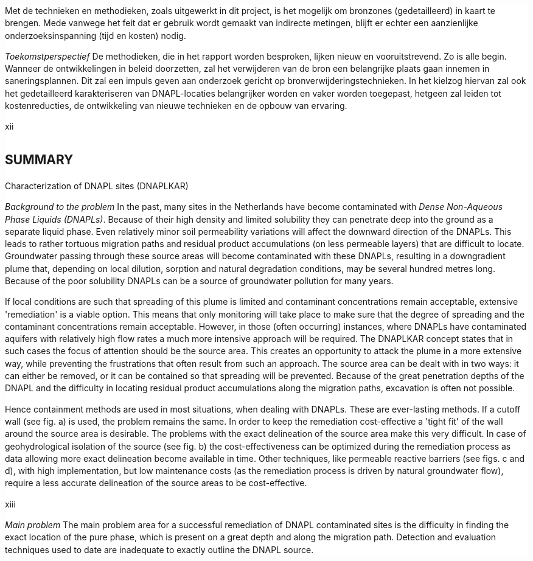 Met de technieken en methodieken, zoals uitgewerkt in dit project, is het mogelijk om bronzones (gedetailleerd) in kaart te brengen. Mede vanwege het feit dat er gebruik wordt gemaakt van indirecte metingen, blijft er echter een aanzienlijke onderzoeksinspanning (tijd en kosten) nodig. 

_Toekomstperspectief_ De methodieken, die in het rapport worden besproken, lijken nieuw en vooruitstrevend. Zo is alle begin. Wanneer de ontwikkelingen in beleid doorzetten, zal het verwijderen van de bron een belangrijke plaats gaan innemen in saneringsplannen. Dit zal een impuls geven aan onderzoek gericht op bronverwijderingstechnieken. In het kielzog hiervan zal ook het gedetailleerd karakteriseren van DNAPL-locaties belangrijker worden en vaker worden toegepast, hetgeen zal leiden tot kostenreducties, de ontwikkeling van nieuwe technieken en de opbouw van ervaring. 


 xii 

## SUMMARY 

 Characterization of DNAPL sites (DNAPLKAR) 

_Background to the problem_ In the past, many sites in the Netherlands have become contaminated with _Dense Non-Aqueous Phase Liquids (DNAPLs)_. Because of their high density and limited solubility they can penetrate deep into the ground as a separate liquid phase. Even relatively minor soil permeability variations will affect the downward direction of the DNAPLs. This leads to rather tortuous migration paths and residual product accumulations (on less permeable layers) that are difficult to locate. Groundwater passing through these source areas will become contaminated with these DNAPLs, resulting in a downgradient plume that, depending on local dilution, sorption and natural degradation conditions, may be several hundred metres long. Because of the poor solubility DNAPLs can be a source of groundwater pollution for many years. 

If local conditions are such that spreading of this plume is limited and contaminant concentrations remain acceptable, extensive 'remediation' is a viable option. This means that only monitoring will take place to make sure that the degree of spreading and the contaminant concentrations remain acceptable. However, in those (often occurring) instances, where DNAPLs have contaminated aquifers with relatively high flow rates a much more intensive approach will be required. The DNAPLKAR concept states that in such cases the focus of attention should be the source area. This creates an opportunity to attack the plume in a more extensive way, while preventing the frustrations that often result from such an approach. The source area can be dealt with in two ways: it can either be removed, or it can be contained so that spreading will be prevented. Because of the great penetration depths of the DNAPL and the difficulty in locating residual product accumulations along the migration paths, excavation is often not possible. 

Hence containment methods are used in most situations, when dealing with DNAPLs. These are ever-lasting methods. If a cutoff wall (see fig. a) is used, the problem remains the same. In order to keep the remediation cost-effective a 'tight fit' of the wall around the source area is desirable. The problems with the exact delineation of the source area make this very difficult. In case of geohydrological isolation of the source (see fig. b) the cost-effectiveness can be optimized during the remediation process as data allowing more exact delineation become available in time. Other techniques, like permeable reactive barriers (see figs. c and d), with high implementation, but low maintenance costs (as the remediation process is driven by natural groundwater flow), require a less accurate delineation of the source areas to be cost-effective. 


 xiii 

_Main problem_ The main problem area for a successful remediation of DNAPL contaminated sites is the difficulty in finding the exact location of the pure phase, which is present on a great depth and along the migration path. Detection and evaluation techniques used to date are inadequate to exactly outline the DNAPL source. 

